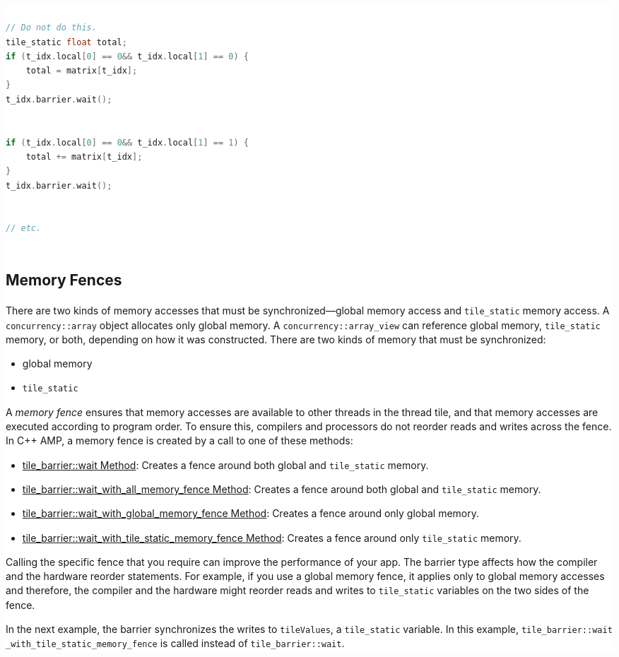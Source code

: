 ```cpp  
 
// Do not do this.  
tile_static float total;  
if (t_idx.local[0] == 0&& t_idx.local[1] == 0) {  
    total = matrix[t_idx];  
}  
t_idx.barrier.wait();

 
if (t_idx.local[0] == 0&& t_idx.local[1] == 1) {  
    total += matrix[t_idx];  
}  
t_idx.barrier.wait();

 
// etc.  
 
```  
  
## Memory Fences  
 There are two kinds of memory accesses that must be synchronized—global memory access and `tile_static` memory access. A `concurrency::array` object allocates only global memory. A `concurrency::array_view` can reference global memory, `tile_static` memory, or both, depending on how it was constructed.  There are two kinds of memory that must be synchronized:  
  
-   global memory  
  
- `tile_static`  
  
 A *memory fence* ensures that memory accesses are available to other threads in the thread tile, and that memory accesses are executed according to program order. To ensure this, compilers and processors do not reorder reads and writes across the fence. In C++ AMP, a memory fence is created by a call to one of these methods:  
  
- [tile_barrier::wait Method](../Topic/tile_barrier::wait%20Method.md): Creates a fence around both global and `tile_static` memory.  
  
- [tile_barrier::wait_with_all_memory_fence Method](../Topic/tile_barrier::wait_with_all_memory_fence%20Method.md): Creates a fence around both global and `tile_static` memory.  
  
- [tile_barrier::wait_with_global_memory_fence Method](../Topic/tile_barrier::wait_with_global_memory_fence%20Method.md): Creates a fence around only global memory.  
  
- [tile_barrier::wait_with_tile_static_memory_fence Method](../Topic/tile_barrier::wait_with_tile_static_memory_fence%20Method.md): Creates a fence around only `tile_static` memory.  
  
 Calling the specific fence that you require can improve the performance of your app. The barrier type affects how the compiler and the hardware reorder statements. For example, if you use a global memory fence, it applies only to global memory accesses and therefore, the compiler and the hardware might reorder reads and writes to `tile_static` variables on the two sides of the fence.  
  
 In the next example, the barrier synchronizes the writes to `tileValues`, a `tile_static` variable. In this example, `tile_barrier::wait_with_tile_static_memory_fence` is called instead of `tile_barrier::wait`.  
  